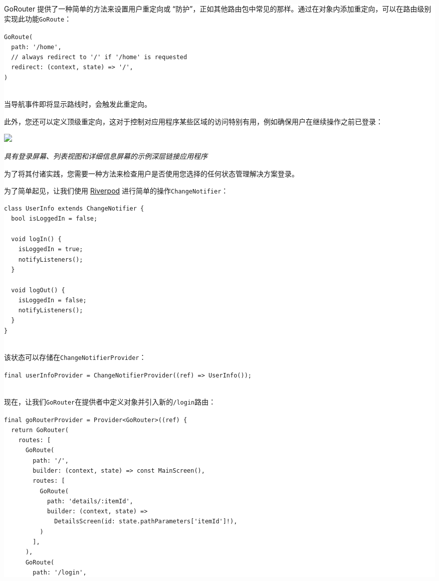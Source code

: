 GoRouter 提供了一种简单的方法来设置用户重定向或 “防护”，正如其他路由包中常见的那样。通过在对象内添加重定向，可以在路由级别实现此功能`GoRoute`：

```
GoRoute(
  path: '/home',
  // always redirect to '/' if '/home' is requested
  redirect: (context, state) => '/',
)


```

当导航事件即将显示路线时，会触发此重定向。

此外，您还可以定义顶级重定向，这对于控制对应用程序某些区域的访问特别有用，例如确保用户在继续操作之前已登录：

![](https://p6-juejin.byteimg.com/tos-cn-i-k3u1fbpfcp/0cd3eb5a87bf46ed819d985c32bad075~tplv-k3u1fbpfcp-jj-mark:3024:0:0:0:q75.awebp#?w=1640&h=870&s=189547&e=png&b=fffbff)

_具有登录屏幕、列表视图和详细信息屏幕的示例深层链接应用程序_

为了将其付诸实践，您需要一种方法来检查用户是否使用您选择的任何状态管理解决方案登录。

为了简单起见，让我们使用 [Riverpod](https://link.juejin.cn?target=https%3A%2F%2Fpub.dev%2Fpackages%2Fflutter_riverpod "https://pub.dev/packages/flutter_riverpod") 进行简单的操作`ChangeNotifier`：

```
class UserInfo extends ChangeNotifier {
  bool isLoggedIn = false;

  void logIn() {
    isLoggedIn = true;
    notifyListeners();
  }

  void logOut() {
    isLoggedIn = false;
    notifyListeners();
  }
}


```

该状态可以存储在`ChangeNotifierProvider`：

```
final userInfoProvider = ChangeNotifierProvider((ref) => UserInfo());


```

现在，让我们`GoRouter`在提供者中定义对象并引入新的`/login`路由：

```
final goRouterProvider = Provider<GoRouter>((ref) {
  return GoRouter(
    routes: [
      GoRoute(
        path: '/',
        builder: (context, state) => const MainScreen(),
        routes: [
          GoRoute(
            path: 'details/:itemId',
            builder: (context, state) =>
              DetailsScreen(id: state.pathParameters['itemId']!),
          )
        ],
      ),
      GoRoute(
        path: '/login',
```